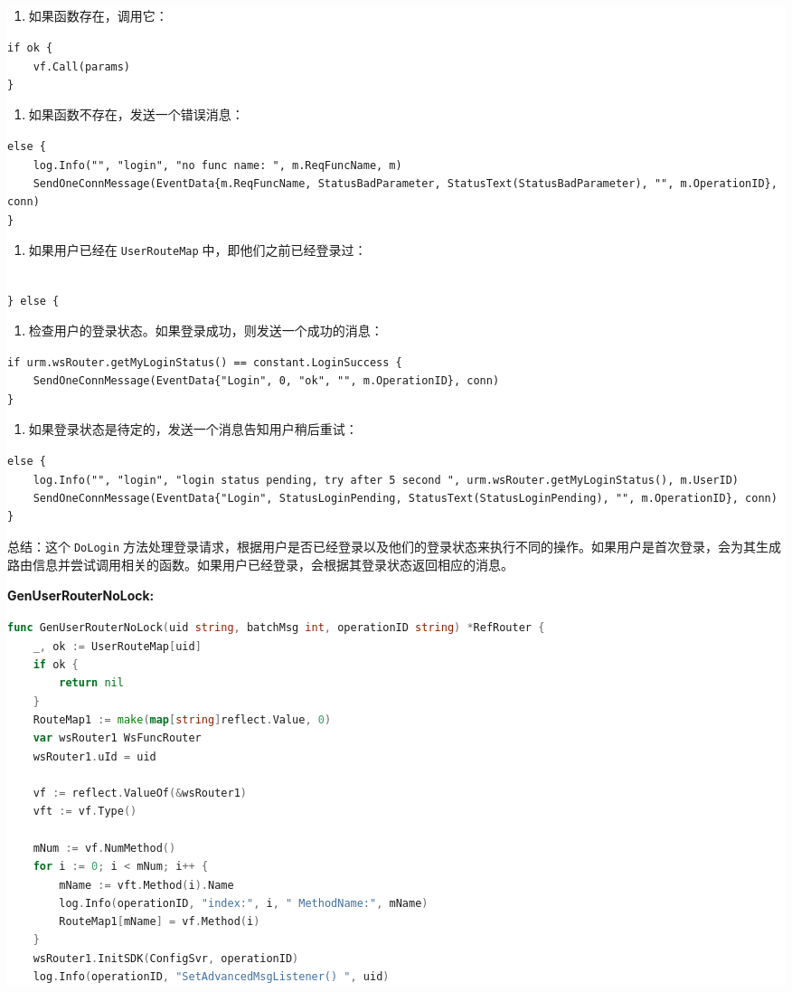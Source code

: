 1. 如果函数存在，调用它：

```
if ok {
	vf.Call(params)
}
```

1. 如果函数不存在，发送一个错误消息：

```
else {
	log.Info("", "login", "no func name: ", m.ReqFuncName, m)
	SendOneConnMessage(EventData{m.ReqFuncName, StatusBadParameter, StatusText(StatusBadParameter), "", m.OperationID}, conn)
}
```

1. 如果用户已经在 `UserRouteMap` 中，即他们之前已经登录过：

```

} else {
```

1. 检查用户的登录状态。如果登录成功，则发送一个成功的消息：

```
if urm.wsRouter.getMyLoginStatus() == constant.LoginSuccess {
	SendOneConnMessage(EventData{"Login", 0, "ok", "", m.OperationID}, conn)
}
```

1. 如果登录状态是待定的，发送一个消息告知用户稍后重试：

```
else {
	log.Info("", "login", "login status pending, try after 5 second ", urm.wsRouter.getMyLoginStatus(), m.UserID)
	SendOneConnMessage(EventData{"Login", StatusLoginPending, StatusText(StatusLoginPending), "", m.OperationID}, conn)
}
```

总结：这个 `DoLogin` 方法处理登录请求，根据用户是否已经登录以及他们的登录状态来执行不同的操作。如果用户是首次登录，会为其生成路由信息并尝试调用相关的函数。如果用户已经登录，会根据其登录状态返回相应的消息。



**GenUserRouterNoLock:**

```go
func GenUserRouterNoLock(uid string, batchMsg int, operationID string) *RefRouter {
	_, ok := UserRouteMap[uid]
	if ok {
		return nil
	}
	RouteMap1 := make(map[string]reflect.Value, 0)
	var wsRouter1 WsFuncRouter
	wsRouter1.uId = uid

	vf := reflect.ValueOf(&wsRouter1)
	vft := vf.Type()

	mNum := vf.NumMethod()
	for i := 0; i < mNum; i++ {
		mName := vft.Method(i).Name
		log.Info(operationID, "index:", i, " MethodName:", mName)
		RouteMap1[mName] = vf.Method(i)
	}
	wsRouter1.InitSDK(ConfigSvr, operationID)
	log.Info(operationID, "SetAdvancedMsgListener() ", uid)
```